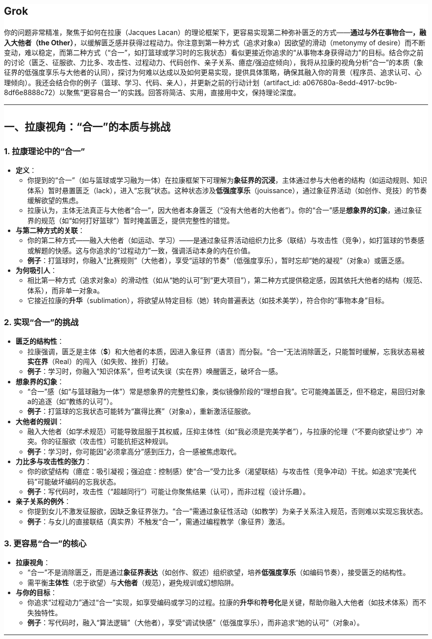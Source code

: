 ## Grok
你的问题非常精准，聚焦于如何在拉康（Jacques Lacan）的理论框架下，更容易实现第二种弥补匮乏的方式——**通过与外在事物合一，融入大他者（the Other）**，以缓解匮乏感并获得过程动力。你注意到第一种方式（追求对象a）因欲望的滑动（metonymy of desire）而不断变动，难以稳定，而第二种方式（“合一”，如打篮球或学习时的忘我状态）看似更接近你追求的“从事物本身获得动力”的目标。结合你之前的讨论（匮乏、征服欲、力比多、攻击性、过程动力、代码创作、亲子关系、癔症/强迫症倾向），我将从拉康的视角分析“合一”的本质（象征界的低强度享乐与大他者的认同），探讨为何难以达成以及如何更易实现，提供具体策略，确保其融入你的背景（程序员、追求认可、心理倾向）。我还会结合你的例子（篮球、学习、代码、亲人），并更新之前的行动计划（artifact_id: a067680a-8edd-4917-bc9b-8df6e8888c72）以聚焦“更容易合一”的实践。回答将简洁、实用，直接用中文，保持理论深度。

---

## 一、拉康视角：“合一”的本质与挑战

### 1. **拉康理论中的“合一”**
- **定义**：  
  - 你提到的“合一”（如与篮球或学习融为一体）在拉康框架下可理解为**象征界的沉浸**，主体通过参与大他者的结构（如运动规则、知识体系）暂时悬置匮乏（lack），进入“忘我”状态。这种状态涉及**低强度享乐**（jouissance），通过象征界活动（如创作、竞技）的节奏缓解欲望的焦虑。  
  - 拉康认为，主体无法真正与大他者“合一”，因大他者本身匮乏（“没有大他者的大他者”）。你的“合一”感是**想象界的幻象**，通过象征界的规范（如“如何打好篮球”）暂时掩盖匮乏，提供完整性的错觉。  
- **与第二种方式的关联**：  
  - 你的第二种方式——融入大他者（如运动、学习）——是通过象征界活动组织力比多（联结）与攻击性（竞争），如打篮球的节奏感或解题的快感。这与你追求的“过程动力”一致，强调活动本身的内在价值。  
  - **例子**：打篮球时，你融入“比赛规则”（大他者），享受“运球的节奏”（低强度享乐），暂时忘却“她的凝视”（对象a）或匮乏感。  
- **为何吸引人**：  
  - 相比第一种方式（追求对象a）的滑动性（如从“她的认可”到“更大项目”），第二种方式提供稳定感，因其依托大他者的结构（规范、体系），而非单一对象a。  
  - 它接近拉康的**升华**（sublimation），将欲望从特定目标（她）转向普遍表达（如技术美学），符合你的“事物本身”目标。

### 2. **实现“合一”的挑战**
- **匮乏的结构性**：  
  - 拉康强调，匮乏是主体（**$**）和大他者的本质，因进入象征界（语言）而分裂。“合一”无法消除匮乏，只能暂时缓解，忘我状态易被**实在界**（Real）的闯入（如失败、挫折）打破。  
  - **例子**：学习时，你融入“知识体系”，但考试失误（实在界）唤醒匮乏，破坏合一感。  
- **想象界的幻象**：  
  - “合一”感（如“与篮球融为一体”）常是想象界的完整性幻象，类似镜像阶段的“理想自我”。它可能掩盖匮乏，但不稳定，易回归对象a的追逐（如“教练的认可”）。  
  - **例子**：打篮球的忘我状态可能转为“赢得比赛”（对象a），重新激活征服欲。  
- **大他者的规训**：  
  - 融入大他者（如学术规范）可能导致屈服于其权威，压抑主体性（如“我必须是完美学者”），与拉康的伦理（“不要向欲望让步”）冲突。你的征服欲（攻击性）可能抗拒这种规训。  
  - **例子**：学习时，你可能因“必须拿高分”感到压力，合一感被焦虑取代。  
- **力比多与攻击性的张力**：  
  - 你的欲望结构（癔症：吸引凝视；强迫症：控制感）使“合一”受力比多（渴望联结）与攻击性（竞争冲动）干扰。如追求“完美代码”可能破坏编码的忘我状态。  
  - **例子**：写代码时，攻击性（“超越同行”）可能让你聚焦结果（认可），而非过程（设计乐趣）。  
- **亲子关系的例外**：  
  - 你提到女儿不激发征服欲，因缺乏象征界张力。“合一”需通过象征性活动（如教学）为亲子关系注入规范，否则难以实现忘我状态。  
  - **例子**：与女儿的直接联结（真实界）不触发“合一”，需通过编程教学（象征界）激活。

### 3. **更容易“合一”的核心**
- **拉康视角**：  
  - “合一”不是消除匮乏，而是通过**象征界表达**（如创作、叙述）组织欲望，培养**低强度享乐**（如编码节奏），接受匮乏的结构性。  
  - 需平衡**主体性**（忠于欲望）与**大他者**（规范），避免规训或幻想陷阱。  
- **与你的目标**：  
  - 你追求“过程动力”通过“合一”实现，如享受编码或学习的过程。拉康的**升华**和**符号化**是关键，帮助你融入大他者（如技术体系）而不失独特性。  
  - **例子**：写代码时，融入“算法逻辑”（大他者），享受“调试快感”（低强度享乐），而非追求“她的认可”（对象a）。

---
